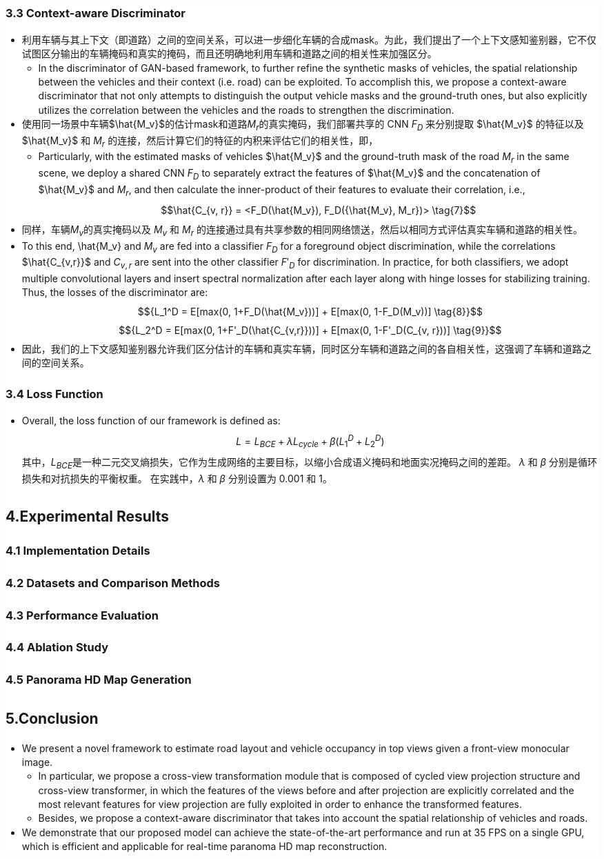 ### 3.3 Context-aware Discriminator
* 利用车辆与其上下文（即道路）之间的空间关系，可以进一步细化车辆的合成mask。为此，我们提出了一个上下文感知鉴别器，它不仅试图区分输出的车辆掩码和真实的掩码，而且还明确地利用车辆和道路之间的相关性来加强区分。
  * In the discriminator of GAN-based framework, to further refine the synthetic masks of vehicles, the spatial relationship between the vehicles and their context (i.e. road) can be exploited. To accomplish this, we propose a context-aware discriminator that not only attempts to distinguish the output vehicle masks and the ground-truth ones, but also explicitly utilizes the correlation between the vehicles and the roads to strengthen the discrimination.
* 使用同一场景中车辆$\hat{M_v}$的估计mask和道路$M_r$的真实掩码，我们部署共享的 CNN $F_D$ 来分别提取 $\hat{M_v}$ 的特征以及 $\hat{M_v}$ 和 $M_r$ 的连接，然后计算它们的特征的内积来评估它们的相关性，即，
  * Particularly, with the estimated masks of vehicles $\hat{M_v}$ and the ground-truth mask of the road $M_r$ in the same scene, we deploy a shared CNN $F_D$ to separately extract the features of $\hat{M_v}$ and the concatenation of $\hat{M_v}$ and $M_r$, and then calculate the inner-product of their features to evaluate their correlation, i.e.,
$$\hat{C_{v, r}} = <F_D(\hat{M_v}), F_D({\hat{M_v}, M_r})> \tag{7}$$
* 同样，车辆$M_v$的真实掩码以及 $M_v$ 和 $M_r$ 的连接通过具有共享参数的相同网络馈送，然后以相同方式评估真实车辆和道路的相关性。
* To this end, \hat{M_v} and $M_v$ are fed into a classifier $F_D$ for a foreground object discrimination, while the correlations $\hat{C_{v,r}}$ and $C_{v,r}$ are sent into the other classifier $F'_D$ for discrimination. In practice, for both classifiers, we adopt multiple convolutional layers and insert spectral normalization after each layer along with hinge losses for stabilizing training. Thus, the losses of the discriminator are:
$${L_1^D = E[max(0, 1+F_D(\hat{M_v}))] + E[max(0, 1-F_D(M_v))] \tag{8}}$$
$${L_2^D = E[max(0, 1+F'_D(\hat{C_{v,r}}))] + E[max(0, 1-F'_D(C_{v, r}))] \tag{9}}$$
* 因此，我们的上下文感知鉴别器允许我们区分估计的车辆和真实车辆，同时区分车辆和道路之间的各自相关性，这强调了车辆和道路之间的空间关系。

### 3.4 Loss Function
* Overall, the loss function of our framework is defined as:
$${L = L_{BCE}+\lambda L_{cycle} + \beta (L_1^D + L_2^D) \tag{10}}$$
其中，$L_{BCE}$是一种二元交叉熵损失，它作为生成网络的主要目标，以缩小合成语义掩码和地面实况掩码之间的差距。 $\lambda$ 和 $\beta$ 分别是循环损失和对抗损失的平衡权重。 在实践中，$\lambda$ 和 $\beta$ 分别设置为 0.001 和 1。

## 4.Experimental Results
### 4.1 Implementation Details
### 4.2 Datasets and Comparison Methods
### 4.3 Performance Evaluation
### 4.4 Ablation Study
### 4.5 Panorama HD Map Generation

## 5.Conclusion
* We present a novel framework to estimate road layout and vehicle occupancy in top views given a front-view monocular image. 
  * In particular, we propose a cross-view transformation module that is composed of cycled view projection structure and cross-view transformer, in which the features of the views before and after projection are explicitly correlated and the most relevant features for view projection are fully exploited in order to enhance the transformed features. 
  * Besides, we propose a context-aware discriminator that takes into account the spatial relationship of vehicles and roads. 
* We demonstrate that our proposed model can achieve the state-of-the-art performance and run at 35 FPS on a single GPU, which is efficient and applicable for real-time paranoma HD map reconstruction.